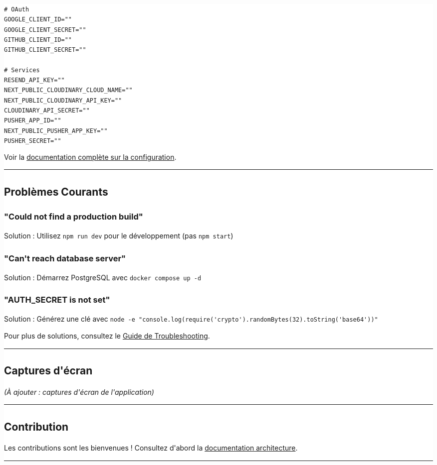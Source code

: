 ```env
# OAuth
GOOGLE_CLIENT_ID=""
GOOGLE_CLIENT_SECRET=""
GITHUB_CLIENT_ID=""
GITHUB_CLIENT_SECRET=""

# Services
RESEND_API_KEY=""
NEXT_PUBLIC_CLOUDINARY_CLOUD_NAME=""
NEXT_PUBLIC_CLOUDINARY_API_KEY=""
CLOUDINARY_API_SECRET=""
PUSHER_APP_ID=""
NEXT_PUBLIC_PUSHER_APP_KEY=""
PUSHER_SECRET=""
```

Voir la [documentation complète sur la configuration](./documentation/02-configuration-environnement.md).

---

## Problèmes Courants

### "Could not find a production build"
Solution : Utilisez `npm run dev` pour le développement (pas `npm start`)

### "Can't reach database server"
Solution : Démarrez PostgreSQL avec `docker compose up -d`

### "AUTH_SECRET is not set"
Solution : Générez une clé avec `node -e "console.log(require('crypto').randomBytes(32).toString('base64'))"`

Pour plus de solutions, consultez le [Guide de Troubleshooting](./documentation/05-troubleshooting.md).

---

## Captures d'écran

*(À ajouter : captures d'écran de l'application)*

---

## Contribution

Les contributions sont les bienvenues ! Consultez d'abord la [documentation architecture](./documentation/04-architecture-projet.md).

---
